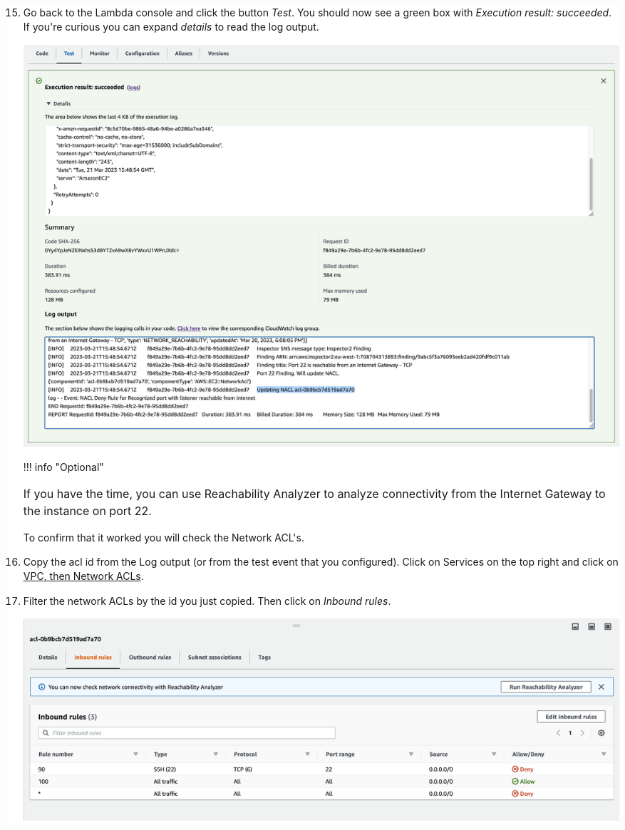 15. Go back to the Lambda console and click the button _Test_. You should now see a green box with _Execution result: succeeded_. If you're curious you can expand _details_ to read the log output.

	![](./images/mod4-success.png)

	!!! info "Optional"
		<p style="font-size:16px;">
		If you have the time, you can use Reachability Analyzer to analyze connectivity from the Internet Gateway to the instance on port 22.
		</p>

	To confirm that it worked you will check the Network ACL's.

16.	Copy the acl id from the Log output (or from the test event that you configured). Click on Services on the top right and click on [VPC, then Network ACLs](https://eu-west-1.console.aws.amazon.com/vpc/home?region=eu-west-1#acls:).

17.	Filter the network ACLs by the id you just copied. Then click on _Inbound rules_.

	![](./images/mod4-nacls-changed.png)
